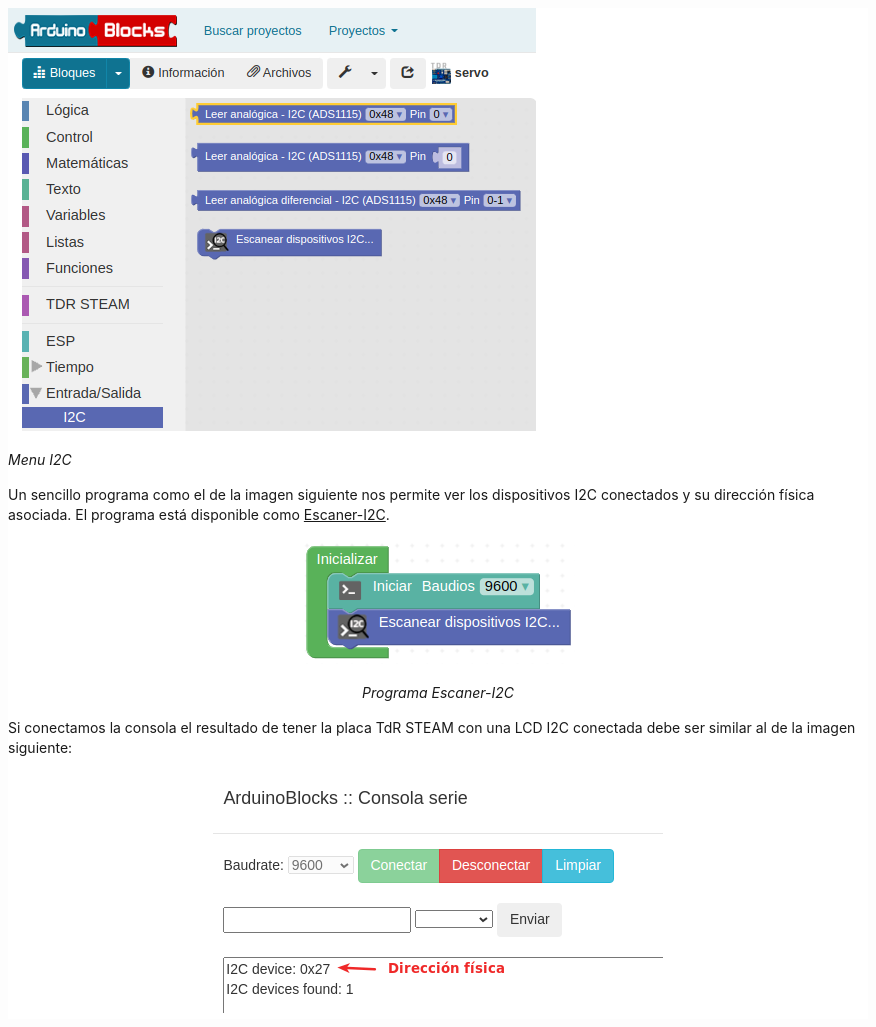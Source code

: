 ![Menu I2C](../img/img/LCD1602/menu-I2C.png)

*Menu I2C*

</center>

Un sencillo programa como el de la imagen siguiente nos permite ver los dispositivos I2C conectados y su dirección física asociada. El programa está disponible como [Escaner-I2C](./programas/Escaner-I2C.abp).

<center>

![Programa Escaner-I2C](../img/img/LCD1602/Escaner-I2C.png)

*Programa Escaner-I2C*

</center>

Si conectamos la consola el resultado de tener la placa TdR STEAM con una LCD I2C conectada debe ser similar al de la imagen siguiente:

<center>

![Consola para el programa Escaner-I2C](../img/img/LCD1602/Consola-Escaner-I2C.png)
